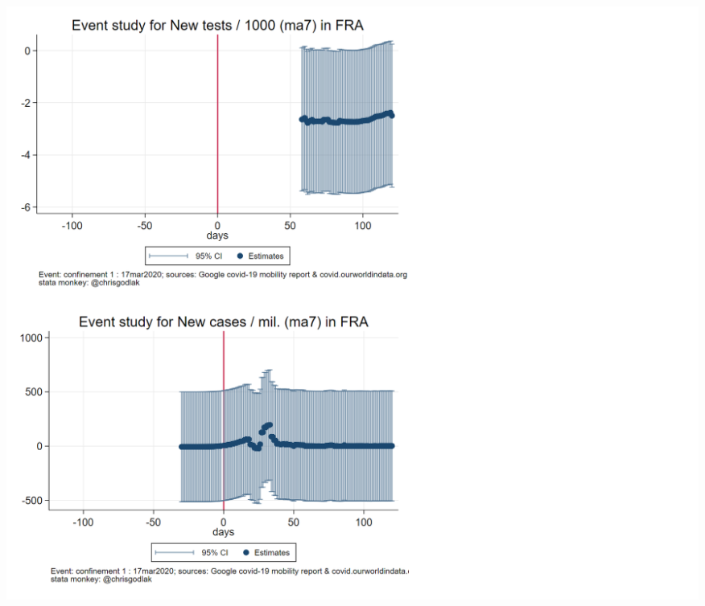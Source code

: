 <img src="FRA_conf1_ma7new_tests_per_thousand.png" width="500"/> <img src="FRA_conf1_ma7new_cases_per_million.png" width="500"/> 